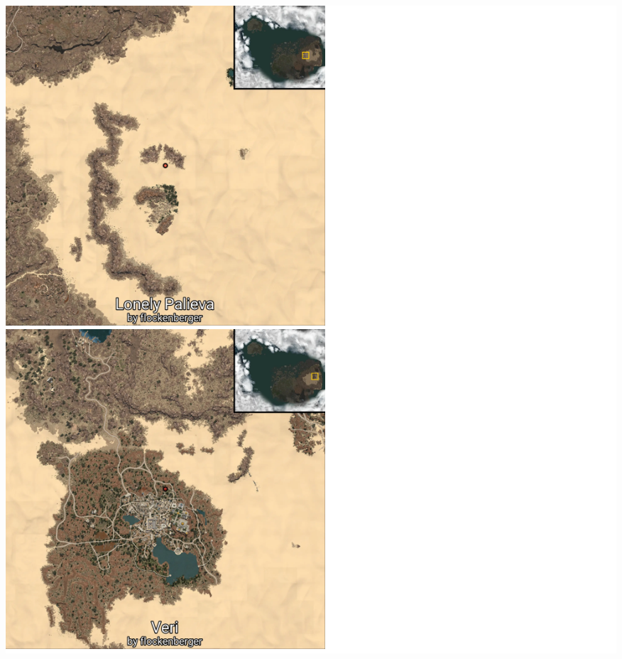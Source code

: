 <img src="./Foreigners of Valencia_Lonely Palieva_Preview.webp" width="450"/> <img src="./Foreigners of Valencia_Veri_Preview.webp" width="450"/>
